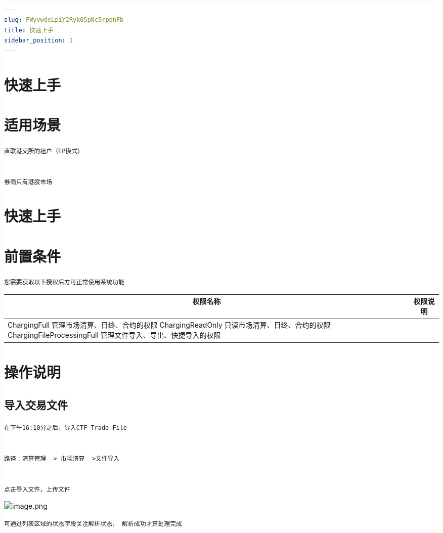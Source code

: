 ```yaml
---
slug: FWyvwdeLpiY2Ryk05pNc5rppnFb
title: 快速上手
sidebar_position: 1
---
```



# 快速上手


# 适用场景


    直联港交所的租户（EP模式）


    券商只有港股市场


# 快速上手


# 前置条件


    您需要获取以下授权后方可正常使用系统功能


| 权限名称                                                                                                         | 权限说明 |
| ------------------------------------------------------------------------------------------------------------ | ---- |
| ChargingFull  管理市场清算、日终、合约的权限 ChargingReadOnly 只读市场清算、日终、合约的权限 ChargingFileProcessingFull  管理文件导入、导出、快捷导入的权限 |      |


# 操作说明 


## 导入交易文件


    在下午16:10分之后，导入CTF Trade File


    路径：清算管理  > 市场清算  >文件导入


    点击导入文件，上传文件


![image.png](/assets/a924814a7814335fc7d917797ad18df6.png)


    可通过列表区域的状态字段关注解析状态， 解析成功才算处理完成
